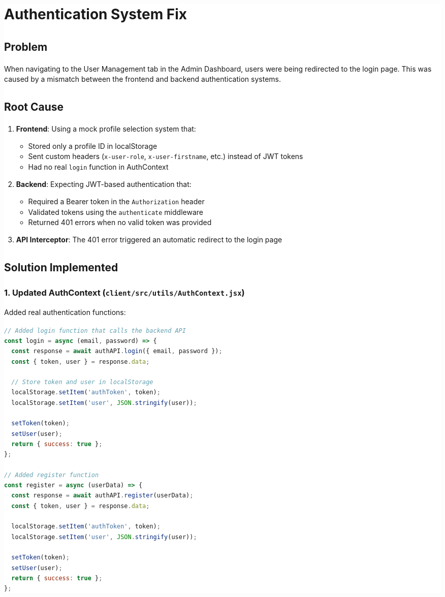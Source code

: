 # Authentication System Fix

## Problem

When navigating to the User Management tab in the Admin Dashboard, users were being redirected to the login page. This was caused by a mismatch between the frontend and backend authentication systems.

## Root Cause

1. **Frontend**: Using a mock profile selection system that:
   - Stored only a profile ID in localStorage
   - Sent custom headers (`x-user-role`, `x-user-firstname`, etc.) instead of JWT tokens
   - Had no real `login` function in AuthContext

2. **Backend**: Expecting JWT-based authentication that:
   - Required a Bearer token in the `Authorization` header
   - Validated tokens using the `authenticate` middleware
   - Returned 401 errors when no valid token was provided

3. **API Interceptor**: The 401 error triggered an automatic redirect to the login page

## Solution Implemented

### 1. Updated AuthContext (`client/src/utils/AuthContext.jsx`)

Added real authentication functions:

```javascript
// Added login function that calls the backend API
const login = async (email, password) => {
  const response = await authAPI.login({ email, password });
  const { token, user } = response.data;

  // Store token and user in localStorage
  localStorage.setItem('authToken', token);
  localStorage.setItem('user', JSON.stringify(user));

  setToken(token);
  setUser(user);
  return { success: true };
};

// Added register function
const register = async (userData) => {
  const response = await authAPI.register(userData);
  const { token, user } = response.data;

  localStorage.setItem('authToken', token);
  localStorage.setItem('user', JSON.stringify(user));

  setToken(token);
  setUser(user);
  return { success: true };
};
```
